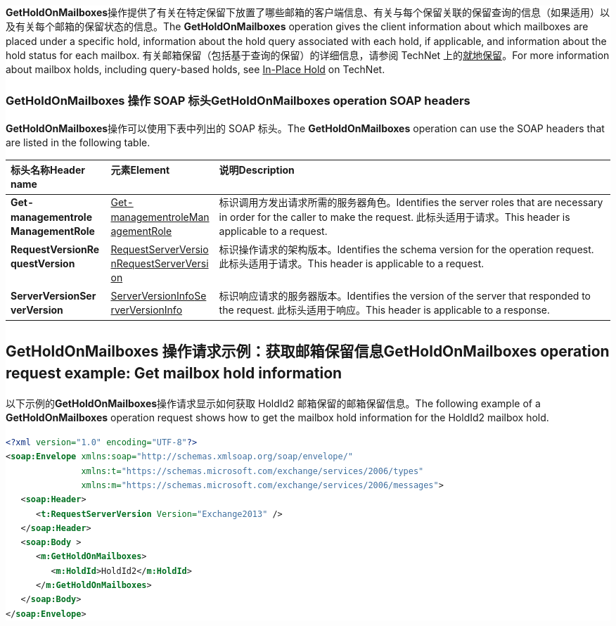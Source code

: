<span data-ttu-id="ddc05-111">**GetHoldOnMailboxes**操作提供了有关在特定保留下放置了哪些邮箱的客户端信息、有关与每个保留关联的保留查询的信息（如果适用）以及有关每个邮箱的保留状态的信息。</span><span class="sxs-lookup"><span data-stu-id="ddc05-111">The **GetHoldOnMailboxes** operation gives the client information about which mailboxes are placed under a specific hold, information about the hold query associated with each hold, if applicable, and information about the hold status for each mailbox.</span></span> <span data-ttu-id="ddc05-112">有关邮箱保留（包括基于查询的保留）的详细信息，请参阅 TechNet 上的[就地保留](https://technet.microsoft.com/library/ff637980%28v=exchg.150%29)。</span><span class="sxs-lookup"><span data-stu-id="ddc05-112">For more information about mailbox holds, including query-based holds, see [In-Place Hold](https://technet.microsoft.com/library/ff637980%28v=exchg.150%29) on TechNet.</span></span> 
  
### <a name="getholdonmailboxes-operation-soap-headers"></a><span data-ttu-id="ddc05-113">GetHoldOnMailboxes 操作 SOAP 标头</span><span class="sxs-lookup"><span data-stu-id="ddc05-113">GetHoldOnMailboxes operation SOAP headers</span></span>

<span data-ttu-id="ddc05-114">**GetHoldOnMailboxes**操作可以使用下表中列出的 SOAP 标头。</span><span class="sxs-lookup"><span data-stu-id="ddc05-114">The **GetHoldOnMailboxes** operation can use the SOAP headers that are listed in the following table.</span></span> 
  
|<span data-ttu-id="ddc05-115">**标头名称**</span><span class="sxs-lookup"><span data-stu-id="ddc05-115">**Header name**</span></span>|<span data-ttu-id="ddc05-116">**元素**</span><span class="sxs-lookup"><span data-stu-id="ddc05-116">**Element**</span></span>|<span data-ttu-id="ddc05-117">**说明**</span><span class="sxs-lookup"><span data-stu-id="ddc05-117">**Description**</span></span>|
|:-----|:-----|:-----|
|<span data-ttu-id="ddc05-118">**Get-managementrole**</span><span class="sxs-lookup"><span data-stu-id="ddc05-118">**ManagementRole**</span></span> <br/> |[<span data-ttu-id="ddc05-119">Get-managementrole</span><span class="sxs-lookup"><span data-stu-id="ddc05-119">ManagementRole</span></span>](managementrole.md) <br/> |<span data-ttu-id="ddc05-120">标识调用方发出请求所需的服务器角色。</span><span class="sxs-lookup"><span data-stu-id="ddc05-120">Identifies the server roles that are necessary in order for the caller to make the request.</span></span> <span data-ttu-id="ddc05-121">此标头适用于请求。</span><span class="sxs-lookup"><span data-stu-id="ddc05-121">This header is applicable to a request.</span></span>  <br/> |
|<span data-ttu-id="ddc05-122">**RequestVersion**</span><span class="sxs-lookup"><span data-stu-id="ddc05-122">**RequestVersion**</span></span> <br/> |[<span data-ttu-id="ddc05-123">RequestServerVersion</span><span class="sxs-lookup"><span data-stu-id="ddc05-123">RequestServerVersion</span></span>](requestserverversion.md) <br/> |<span data-ttu-id="ddc05-124">标识操作请求的架构版本。</span><span class="sxs-lookup"><span data-stu-id="ddc05-124">Identifies the schema version for the operation request.</span></span> <span data-ttu-id="ddc05-125">此标头适用于请求。</span><span class="sxs-lookup"><span data-stu-id="ddc05-125">This header is applicable to a request.</span></span>  <br/> |
|<span data-ttu-id="ddc05-126">**ServerVersion**</span><span class="sxs-lookup"><span data-stu-id="ddc05-126">**ServerVersion**</span></span> <br/> |[<span data-ttu-id="ddc05-127">ServerVersionInfo</span><span class="sxs-lookup"><span data-stu-id="ddc05-127">ServerVersionInfo</span></span>](serverversioninfo.md) <br/> |<span data-ttu-id="ddc05-128">标识响应请求的服务器版本。</span><span class="sxs-lookup"><span data-stu-id="ddc05-128">Identifies the version of the server that responded to the request.</span></span> <span data-ttu-id="ddc05-129">此标头适用于响应。</span><span class="sxs-lookup"><span data-stu-id="ddc05-129">This header is applicable to a response.</span></span>  <br/> |
   
## <a name="getholdonmailboxes-operation-request-example-get-mailbox-hold-information"></a><span data-ttu-id="ddc05-130">GetHoldOnMailboxes 操作请求示例：获取邮箱保留信息</span><span class="sxs-lookup"><span data-stu-id="ddc05-130">GetHoldOnMailboxes operation request example: Get mailbox hold information</span></span>

<span data-ttu-id="ddc05-131">以下示例的**GetHoldOnMailboxes**操作请求显示如何获取 HoldId2 邮箱保留的邮箱保留信息。</span><span class="sxs-lookup"><span data-stu-id="ddc05-131">The following example of a **GetHoldOnMailboxes** operation request shows how to get the mailbox hold information for the HoldId2 mailbox hold.</span></span> 
  
```XML
<?xml version="1.0" encoding="UTF-8"?>
<soap:Envelope xmlns:soap="http://schemas.xmlsoap.org/soap/envelope/"
               xmlns:t="https://schemas.microsoft.com/exchange/services/2006/types"
               xmlns:m="https://schemas.microsoft.com/exchange/services/2006/messages">
   <soap:Header>
      <t:RequestServerVersion Version="Exchange2013" />
   </soap:Header>
   <soap:Body >
      <m:GetHoldOnMailboxes>
         <m:HoldId>HoldId2</m:HoldId>
      </m:GetHoldOnMailboxes>
   </soap:Body>
</soap:Envelope>

```
